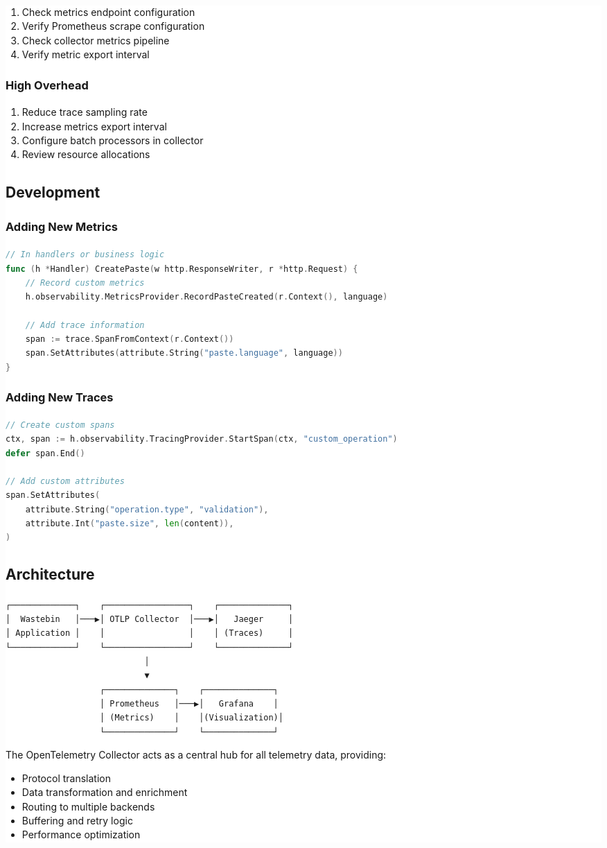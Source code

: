 1. Check metrics endpoint configuration
2. Verify Prometheus scrape configuration
3. Check collector metrics pipeline
4. Verify metric export interval

### High Overhead

1. Reduce trace sampling rate
2. Increase metrics export interval
3. Configure batch processors in collector
4. Review resource allocations

## Development

### Adding New Metrics

```go
// In handlers or business logic
func (h *Handler) CreatePaste(w http.ResponseWriter, r *http.Request) {
    // Record custom metrics
    h.observability.MetricsProvider.RecordPasteCreated(r.Context(), language)
    
    // Add trace information
    span := trace.SpanFromContext(r.Context())
    span.SetAttributes(attribute.String("paste.language", language))
}
```

### Adding New Traces

```go
// Create custom spans
ctx, span := h.observability.TracingProvider.StartSpan(ctx, "custom_operation")
defer span.End()

// Add custom attributes
span.SetAttributes(
    attribute.String("operation.type", "validation"),
    attribute.Int("paste.size", len(content)),
)
```

## Architecture

```
┌─────────────┐    ┌─────────────────┐    ┌──────────────┐
│  Wastebin   │───▶│ OTLP Collector  │───▶│   Jaeger     │
│ Application │    │                 │    │ (Traces)     │
└─────────────┘    └─────────────────┘    └──────────────┘
                            │
                            ▼
                   ┌──────────────┐    ┌──────────────┐
                   │ Prometheus   │───▶│   Grafana    │
                   │ (Metrics)    │    │(Visualization)│
                   └──────────────┘    └──────────────┘
```

The OpenTelemetry Collector acts as a central hub for all telemetry data, providing:

- Protocol translation
- Data transformation and enrichment
- Routing to multiple backends
- Buffering and retry logic
- Performance optimization
